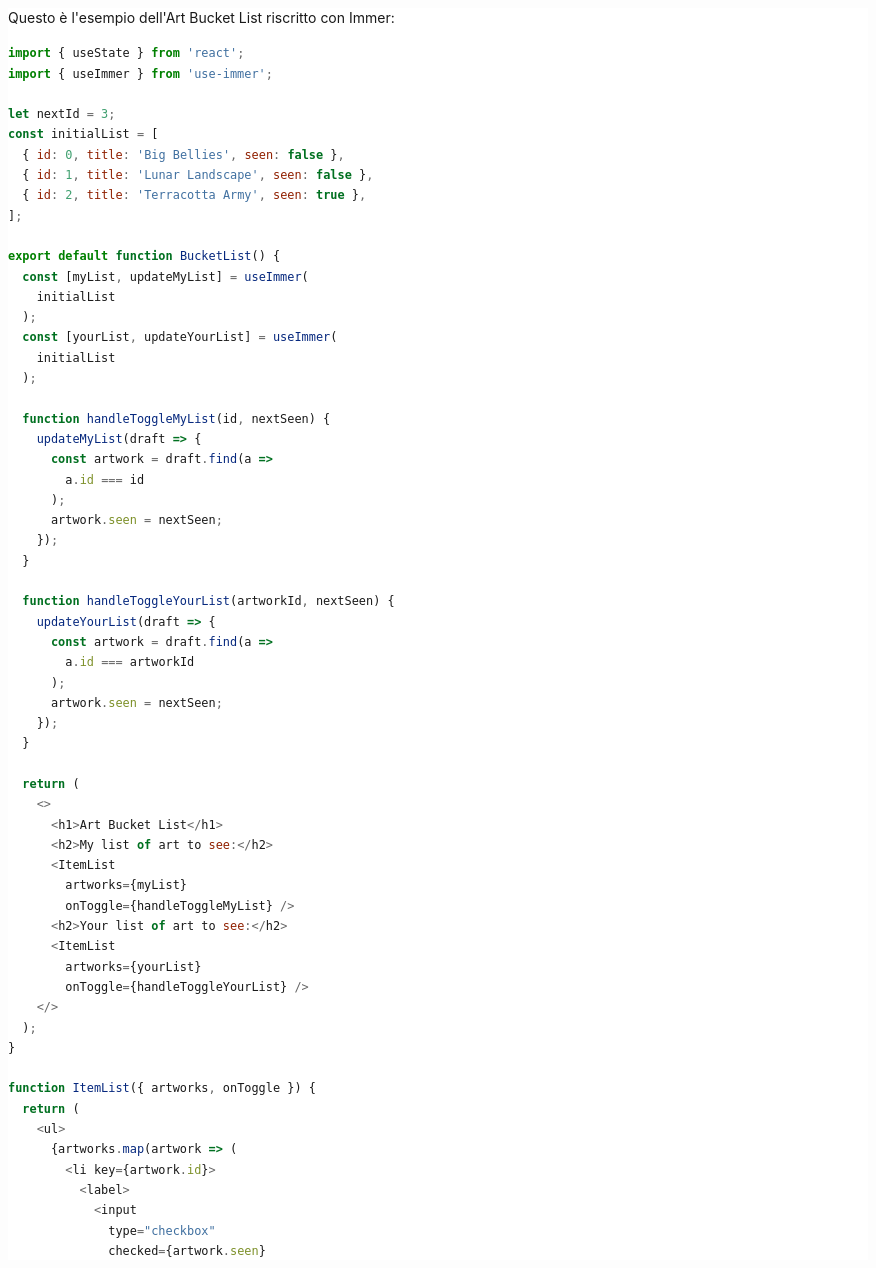 Questo è l'esempio dell'Art Bucket List riscritto con Immer:

<Sandpack>

```js
import { useState } from 'react';
import { useImmer } from 'use-immer';

let nextId = 3;
const initialList = [
  { id: 0, title: 'Big Bellies', seen: false },
  { id: 1, title: 'Lunar Landscape', seen: false },
  { id: 2, title: 'Terracotta Army', seen: true },
];

export default function BucketList() {
  const [myList, updateMyList] = useImmer(
    initialList
  );
  const [yourList, updateYourList] = useImmer(
    initialList
  );

  function handleToggleMyList(id, nextSeen) {
    updateMyList(draft => {
      const artwork = draft.find(a =>
        a.id === id
      );
      artwork.seen = nextSeen;
    });
  }

  function handleToggleYourList(artworkId, nextSeen) {
    updateYourList(draft => {
      const artwork = draft.find(a =>
        a.id === artworkId
      );
      artwork.seen = nextSeen;
    });
  }

  return (
    <>
      <h1>Art Bucket List</h1>
      <h2>My list of art to see:</h2>
      <ItemList
        artworks={myList}
        onToggle={handleToggleMyList} />
      <h2>Your list of art to see:</h2>
      <ItemList
        artworks={yourList}
        onToggle={handleToggleYourList} />
    </>
  );
}

function ItemList({ artworks, onToggle }) {
  return (
    <ul>
      {artworks.map(artwork => (
        <li key={artwork.id}>
          <label>
            <input
              type="checkbox"
              checked={artwork.seen}
```